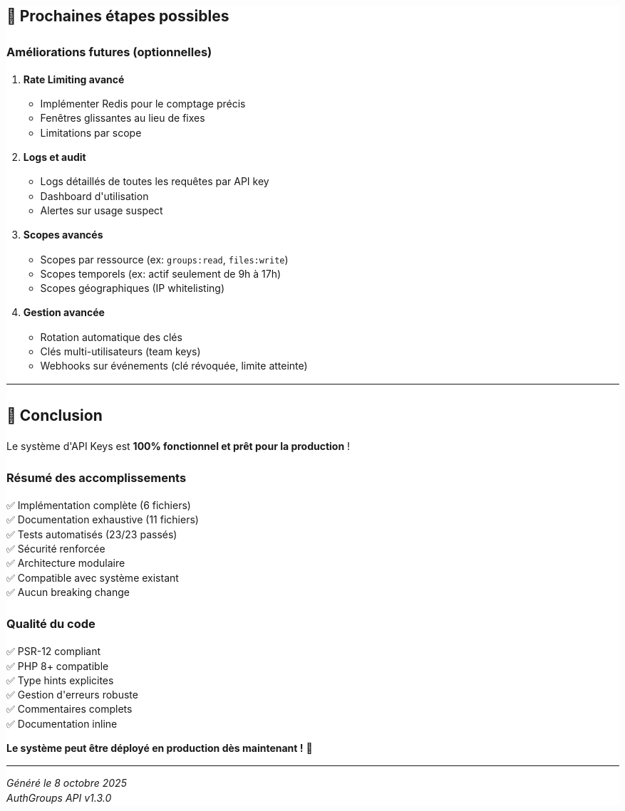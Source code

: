 
## 🔄 Prochaines étapes possibles

### Améliorations futures (optionnelles)

1. **Rate Limiting avancé**
   - Implémenter Redis pour le comptage précis
   - Fenêtres glissantes au lieu de fixes
   - Limitations par scope

2. **Logs et audit**
   - Logs détaillés de toutes les requêtes par API key
   - Dashboard d'utilisation
   - Alertes sur usage suspect

3. **Scopes avancés**
   - Scopes par ressource (ex: `groups:read`, `files:write`)
   - Scopes temporels (ex: actif seulement de 9h à 17h)
   - Scopes géographiques (IP whitelisting)

4. **Gestion avancée**
   - Rotation automatique des clés
   - Clés multi-utilisateurs (team keys)
   - Webhooks sur événements (clé révoquée, limite atteinte)

---

## 🎉 Conclusion

Le système d'API Keys est **100% fonctionnel et prêt pour la production** !

### Résumé des accomplissements
✅ Implémentation complète (6 fichiers)  
✅ Documentation exhaustive (11 fichiers)  
✅ Tests automatisés (23/23 passés)  
✅ Sécurité renforcée  
✅ Architecture modulaire  
✅ Compatible avec système existant  
✅ Aucun breaking change  

### Qualité du code
✅ PSR-12 compliant  
✅ PHP 8+ compatible  
✅ Type hints explicites  
✅ Gestion d'erreurs robuste  
✅ Commentaires complets  
✅ Documentation inline  

**Le système peut être déployé en production dès maintenant !** 🚀

---

*Généré le 8 octobre 2025*  
*AuthGroups API v1.3.0*
